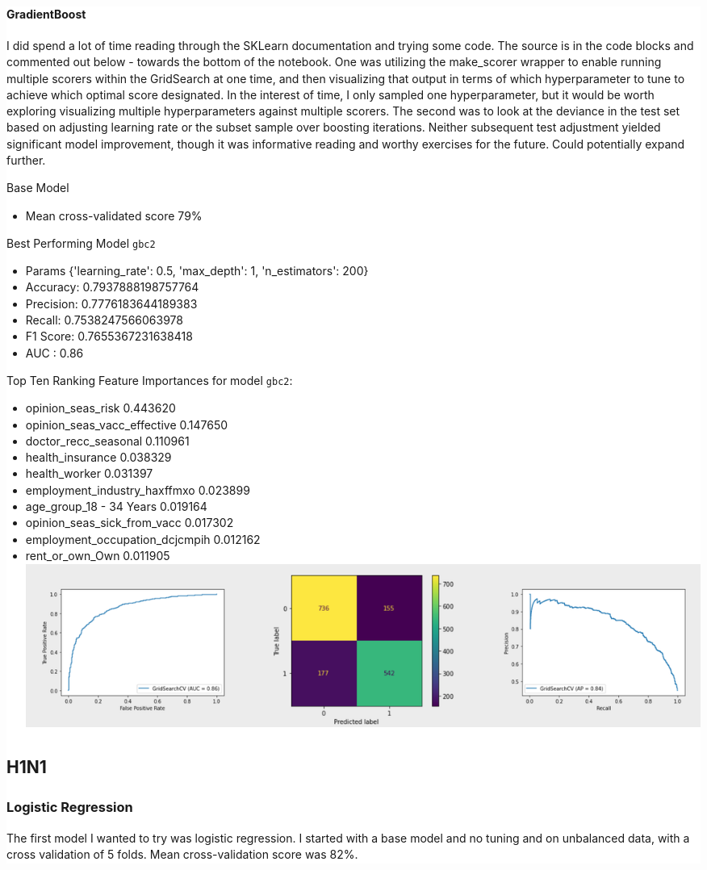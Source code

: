 #### GradientBoost 

I did spend a lot of time reading through the SKLearn documentation and trying some code. The source is in the code blocks and commented out below - towards the bottom of the notebook. One was utilizing the make_scorer wrapper to enable running multiple scorers within the GridSearch at one time, and then visualizing that output in terms of which hyperparameter to tune to achieve which optimal score designated. In the interest of time, I only sampled one hyperparameter, but it would be worth exploring visualizing multiple hyperparameters against multiple scorers. The second was to look at the deviance in the test set based on adjusting learning rate or the subset sample over boosting iterations. Neither subsequent test adjustment yielded significant model improvement, though it was informative reading and worthy exercises for the future. Could potentially expand further. 

Base Model
 * Mean cross-validated score 79%
 
Best Performing Model `gbc2`
 * Params {'learning_rate': 0.5, 'max_depth': 1, 'n_estimators': 200}
 * Accuracy: 0.7937888198757764
 * Precision: 0.7776183644189383
 * Recall: 0.7538247566063978
 * F1 Score: 0.7655367231638418
 * AUC : 0.86

Top Ten Ranking Feature Importances for model `gbc2`:
 * opinion_seas_risk	0.443620
 * opinion_seas_vacc_effective	0.147650
 * doctor_recc_seasonal	0.110961
 * health_insurance	0.038329
 * health_worker	0.031397
 * employment_industry_haxffmxo	0.023899
 * age_group_18 - 34 Years	0.019164
 * opinion_seas_sick_from_vacc	0.017302
 * employment_occupation_dcjcmpih	0.012162
 * rent_or_own_Own	0.011905
![GradientBoost Visuals - Seasonal Flu](./Images/Flu/GB-flu-Combined.png)
 
## H1N1

### Logistic Regression

The first model I wanted to try was logistic regression. I started with a base model and no tuning and on unbalanced data, with a cross validation of 5 folds. Mean cross-validation score was 82%. 
